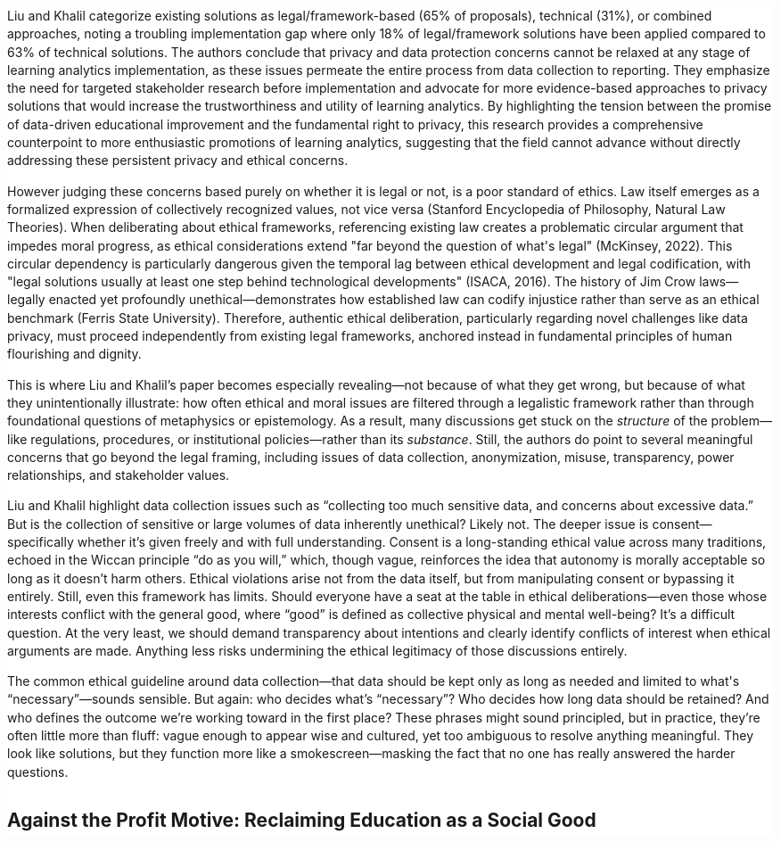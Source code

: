 Liu and Khalil categorize existing solutions as legal/framework-based (65% of proposals), technical (31%), or combined approaches, noting a troubling implementation gap where only 18% of legal/framework solutions have been applied compared to 63% of technical solutions. The authors conclude that privacy and data protection concerns cannot be relaxed at any stage of learning analytics implementation, as these issues permeate the entire process from data collection to reporting. They emphasize the need for targeted stakeholder research before implementation and advocate for more evidence-based approaches to privacy solutions that would increase the trustworthiness and utility of learning analytics. By highlighting the tension between the promise of data-driven educational improvement and the fundamental right to privacy, this research provides a comprehensive counterpoint to more enthusiastic promotions of learning analytics, suggesting that the field cannot advance without directly addressing these persistent privacy and ethical concerns.

However judging these concerns based purely on whether it is legal or not, is a poor standard of ethics. Law itself emerges as a formalized expression of collectively recognized values, not vice versa (Stanford Encyclopedia of Philosophy, Natural Law Theories). When deliberating about ethical frameworks, referencing existing law creates a problematic circular argument that impedes moral progress, as ethical considerations extend "far beyond the question of what's legal" (McKinsey, 2022). This circular dependency is particularly dangerous given the temporal lag between ethical development and legal codification, with "legal solutions usually at least one step behind technological developments" (ISACA, 2016). The history of Jim Crow laws—legally enacted yet profoundly unethical—demonstrates how established law can codify injustice rather than serve as an ethical benchmark (Ferris State University). Therefore, authentic ethical deliberation, particularly regarding novel challenges like data privacy, must proceed independently from existing legal frameworks, anchored instead in fundamental principles of human flourishing and dignity.

This is where Liu and Khalil’s paper becomes especially revealing—not because of what they get wrong, but because of what they unintentionally illustrate: how often ethical and moral issues are filtered through a legalistic framework rather than through foundational questions of metaphysics or epistemology. As a result, many discussions get stuck on the _structure_ of the problem—like regulations, procedures, or institutional policies—rather than its _substance_. Still, the authors do point to several meaningful concerns that go beyond the legal framing, including issues of data collection, anonymization, misuse, transparency, power relationships, and stakeholder values.

Liu and Khalil highlight data collection issues such as “collecting too much sensitive data, and concerns about excessive data.” But is the collection of sensitive or large volumes of data inherently unethical? Likely not. The deeper issue is consent—specifically whether it’s given freely and with full understanding. Consent is a long-standing ethical value across many traditions, echoed in the Wiccan principle “do as you will,” which, though vague, reinforces the idea that autonomy is morally acceptable so long as it doesn’t harm others. Ethical violations arise not from the data itself, but from manipulating consent or bypassing it entirely. Still, even this framework has limits. Should everyone have a seat at the table in ethical deliberations—even those whose interests conflict with the general good, where “good” is defined as collective physical and mental well-being? It’s a difficult question. At the very least, we should demand transparency about intentions and clearly identify conflicts of interest when ethical arguments are made. Anything less risks undermining the ethical legitimacy of those discussions entirely.

The common ethical guideline around data collection—that data should be kept only as long as needed and limited to what's “necessary”—sounds sensible. But again: who decides what’s “necessary”? Who decides how long data should be retained? And who defines the outcome we’re working toward in the first place? These phrases might sound principled, but in practice, they’re often little more than fluff: vague enough to appear wise and cultured, yet too ambiguous to resolve anything meaningful. They look like solutions, but they function more like a smokescreen—masking the fact that no one has really answered the harder questions.
## Against the Profit Motive: Reclaiming Education as a Social Good